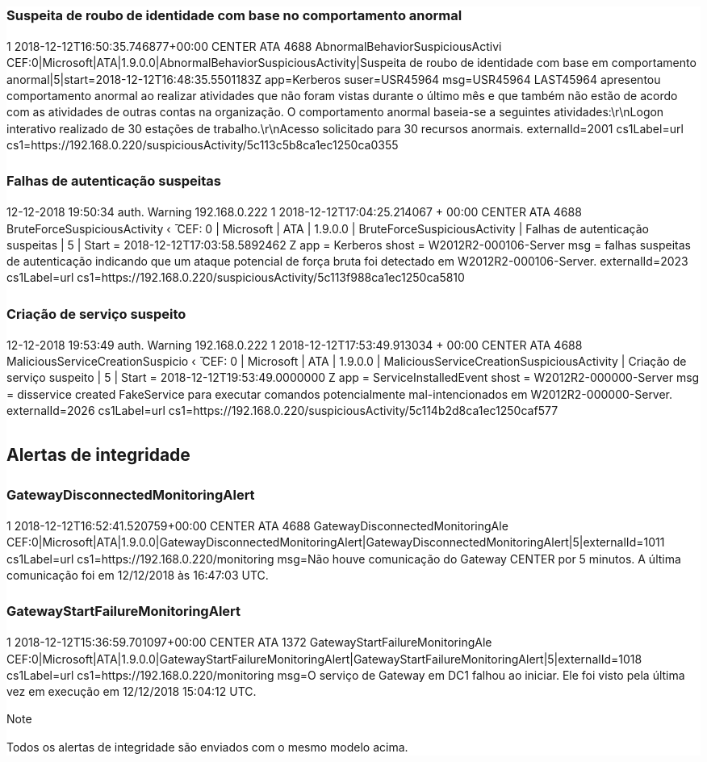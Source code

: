 ### <a name="suspicion-of-identity-theft-based-on-abnormal-behavior"></a>Suspeita de roubo de identidade com base no comportamento anormal
1 2018-12-12T16:50:35.746877+00:00 CENTER ATA 4688 AbnormalBehaviorSuspiciousActivi CEF:0|Microsoft|ATA|1.9.0.0|AbnormalBehaviorSuspiciousActivity|Suspeita de roubo de identidade com base em comportamento anormal|5|start=2018-12-12T16:48:35.5501183Z app=Kerberos suser=USR45964 msg=USR45964 LAST45964 apresentou comportamento anormal ao realizar atividades que não foram vistas durante o último mês e que também não estão de acordo com as atividades de outras contas na organização. O comportamento anormal baseia-se a seguintes atividades:\r\nLogon interativo realizado de 30 estações de trabalho.\r\nAcesso solicitado para 30 recursos anormais. externalId=2001 cs1Label=url cs1=https\://192.168.0.220/suspiciousActivity/5c113c5b8ca1ec1250ca0355

### <a name="suspicious-authentication-failures"></a>Falhas de autenticação suspeitas
12-12-2018 19:50:34 auth. Warning 192.168.0.222 1 2018-12-12T17:04:25.214067 + 00:00 CENTER ATA 4688 BruteForceSuspiciousActivity ‹ ̄ ̈CEF: 0 | Microsoft | ATA | 1.9.0.0 | BruteForceSuspiciousActivity | Falhas de autenticação suspeitas | 5 | Start = 2018-12-12T17:03:58.5892462 Z app = Kerberos shost = W2012R2-000106-Server msg = falhas suspeitas de autenticação indicando que um ataque potencial de força bruta foi detectado em W2012R2-000106-Server. externalId=2023 cs1Label=url cs1=https\://192.168.0.220/suspiciousActivity/5c113f988ca1ec1250ca5810

### <a name="suspicious-service-creation"></a>Criação de serviço suspeito
12-12-2018 19:53:49 auth. Warning 192.168.0.222 1 2018-12-12T17:53:49.913034 + 00:00 CENTER ATA 4688 MaliciousServiceCreationSuspicio ‹ ̄ ̈CEF: 0 | Microsoft | ATA | 1.9.0.0 | MaliciousServiceCreationSuspiciousActivity | Criação de serviço suspeito | 5 | Start = 2018-12-12T19:53:49.0000000 Z app = ServiceInstalledEvent shost = W2012R2-000000-Server msg = disservice created FakeService para executar comandos potencialmente mal-intencionados em W2012R2-000000-Server. externalId=2026 cs1Label=url cs1=https\://192.168.0.220/suspiciousActivity/5c114b2d8ca1ec1250caf577

## <a name="health-alerts"></a>Alertas de integridade

### <a name="gatewaydisconnectedmonitoringalert"></a>GatewayDisconnectedMonitoringAlert
1 2018-12-12T16:52:41.520759+00:00 CENTER ATA 4688 GatewayDisconnectedMonitoringAle CEF:0|Microsoft|ATA|1.9.0.0|GatewayDisconnectedMonitoringAlert|GatewayDisconnectedMonitoringAlert|5|externalId=1011 cs1Label=url cs1=https\://192.168.0.220/monitoring msg=Não houve comunicação do Gateway CENTER por 5 minutos. A última comunicação foi em 12/12/2018 às 16:47:03 UTC.

### <a name="gatewaystartfailuremonitoringalert"></a>GatewayStartFailureMonitoringAlert
1 2018-12-12T15:36:59.701097+00:00 CENTER ATA 1372 GatewayStartFailureMonitoringAle CEF:0|Microsoft|ATA|1.9.0.0|GatewayStartFailureMonitoringAlert|GatewayStartFailureMonitoringAlert|5|externalId=1018 cs1Label=url cs1=https\://192.168.0.220/monitoring msg=O serviço de Gateway em DC1 falhou ao iniciar. Ele foi visto pela última vez em execução em 12/12/2018 15:04:12 UTC.

> [!NOTE]
> Todos os alertas de integridade são enviados com o mesmo modelo acima.

